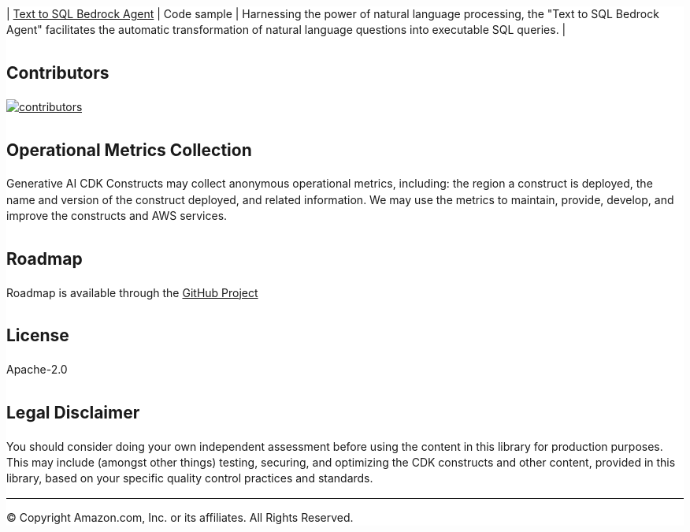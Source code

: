 | [Text to SQL Bedrock Agent](https://github.com/aws-samples/amazon-bedrock-samples/tree/main/agents-for-bedrock/use-case-examples/text-2-sql-agent-cdk-enhanced) | Code sample | Harnessing the power of natural language processing, the "Text to SQL Bedrock Agent" facilitates the automatic transformation of natural language questions into executable SQL queries. |

## Contributors

[![contributors](https://contrib.rocks/image?repo=awslabs/generative-ai-cdk-constructs&max=2000)](https://github.com/awslabs/generative-ai-cdk-constructs/graphs/contributors)

## Operational Metrics Collection

Generative AI CDK Constructs may collect anonymous operational metrics, including: the region a construct is deployed, the name and version of the construct deployed, and related information. We may use the metrics to maintain, provide, develop, and improve the constructs and AWS services.

## Roadmap

Roadmap is available through the [GitHub Project](https://github.com/orgs/awslabs/projects/136)

## License

Apache-2.0

## Legal Disclaimer

You should consider doing your own independent assessment before using the content in this library for production purposes. This may include (amongst other things) testing, securing, and optimizing the CDK constructs and other content, provided in this library, based on your specific quality control practices and standards.

---


© Copyright Amazon.com, Inc. or its affiliates. All Rights Reserved.
